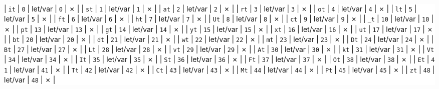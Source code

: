 | `it` | `0` | let/var | `0` | ✗ |
| `st` | `1` | let/var | `1` | ✗ |
| `at` | `2` | let/var | `2` | ✗ |
| `rt` | `3` | let/var | `3` | ✗ |
| `ot` | `4` | let/var | `4` | ✗ |
| `lt` | `5` | let/var | `5` | ✗ |
| `ft` | `6` | let/var | `6` | ✗ |
| `ht` | `7` | let/var | `7` | ✗ |
| `Ut` | `8` | let/var | `8` | ✗ |
| `ct` | `9` | let/var | `9` | ✗ |
| `_t` | `10` | let/var | `10` | ✗ |
| `pt` | `13` | let/var | `13` | ✗ |
| `gt` | `14` | let/var | `14` | ✗ |
| `yt` | `15` | let/var | `15` | ✗ |
| `xt` | `16` | let/var | `16` | ✗ |
| `ut` | `17` | let/var | `17` | ✗ |
| `bt` | `20` | let/var | `20` | ✗ |
| `dt` | `21` | let/var | `21` | ✗ |
| `wt` | `22` | let/var | `22` | ✗ |
| `mt` | `23` | let/var | `23` | ✗ |
| `Dt` | `24` | let/var | `24` | ✗ |
| `Bt` | `27` | let/var | `27` | ✗ |
| `Lt` | `28` | let/var | `28` | ✗ |
| `vt` | `29` | let/var | `29` | ✗ |
| `At` | `30` | let/var | `30` | ✗ |
| `kt` | `31` | let/var | `31` | ✗ |
| `Vt` | `34` | let/var | `34` | ✗ |
| `It` | `35` | let/var | `35` | ✗ |
| `St` | `36` | let/var | `36` | ✗ |
| `Ft` | `37` | let/var | `37` | ✗ |
| `Ot` | `38` | let/var | `38` | ✗ |
| `Et` | `41` | let/var | `41` | ✗ |
| `Tt` | `42` | let/var | `42` | ✗ |
| `Ct` | `43` | let/var | `43` | ✗ |
| `Mt` | `44` | let/var | `44` | ✗ |
| `Pt` | `45` | let/var | `45` | ✗ |
| `zt` | `48` | let/var | `48` | ✗ |